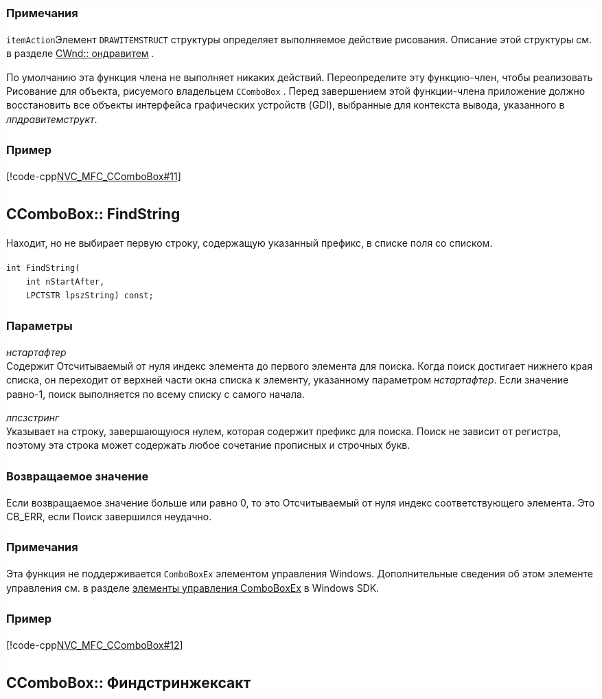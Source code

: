 ### <a name="remarks"></a>Примечания

`itemAction`Элемент `DRAWITEMSTRUCT` структуры определяет выполняемое действие рисования. Описание этой структуры см. в разделе [CWnd:: ондравитем](../../mfc/reference/cwnd-class.md#ondrawitem) .

По умолчанию эта функция члена не выполняет никаких действий. Переопределите эту функцию-член, чтобы реализовать Рисование для объекта, рисуемого владельцем `CComboBox` . Перед завершением этой функции-члена приложение должно восстановить все объекты интерфейса графических устройств (GDI), выбранные для контекста вывода, указанного в *лпдравитемструкт*.

### <a name="example"></a>Пример

[!code-cpp[NVC_MFC_CComboBox#11](../../mfc/reference/codesnippet/cpp/ccombobox-class_11.cpp)]

## <a name="ccomboboxfindstring"></a><a name="findstring"></a> CComboBox:: FindString

Находит, но не выбирает первую строку, содержащую указанный префикс, в списке поля со списком.

```
int FindString(
    int nStartAfter,
    LPCTSTR lpszString) const;
```

### <a name="parameters"></a>Параметры

*нстартафтер*<br/>
Содержит Отсчитываемый от нуля индекс элемента до первого элемента для поиска. Когда поиск достигает нижнего края списка, он переходит от верхней части окна списка к элементу, указанному параметром *нстартафтер*. Если значение равно-1, поиск выполняется по всему списку с самого начала.

*лпсзстринг*<br/>
Указывает на строку, завершающуюся нулем, которая содержит префикс для поиска. Поиск не зависит от регистра, поэтому эта строка может содержать любое сочетание прописных и строчных букв.

### <a name="return-value"></a>Возвращаемое значение

Если возвращаемое значение больше или равно 0, то это Отсчитываемый от нуля индекс соответствующего элемента. Это CB_ERR, если Поиск завершился неудачно.

### <a name="remarks"></a>Примечания

Эта функция не поддерживается `ComboBoxEx` элементом управления Windows. Дополнительные сведения об этом элементе управления см. в разделе [элементы управления ComboBoxEx](/windows/win32/Controls/comboboxex-controls) в Windows SDK.

### <a name="example"></a>Пример

[!code-cpp[NVC_MFC_CComboBox#12](../../mfc/reference/codesnippet/cpp/ccombobox-class_12.cpp)]

## <a name="ccomboboxfindstringexact"></a><a name="findstringexact"></a> CComboBox:: Финдстринжексакт
